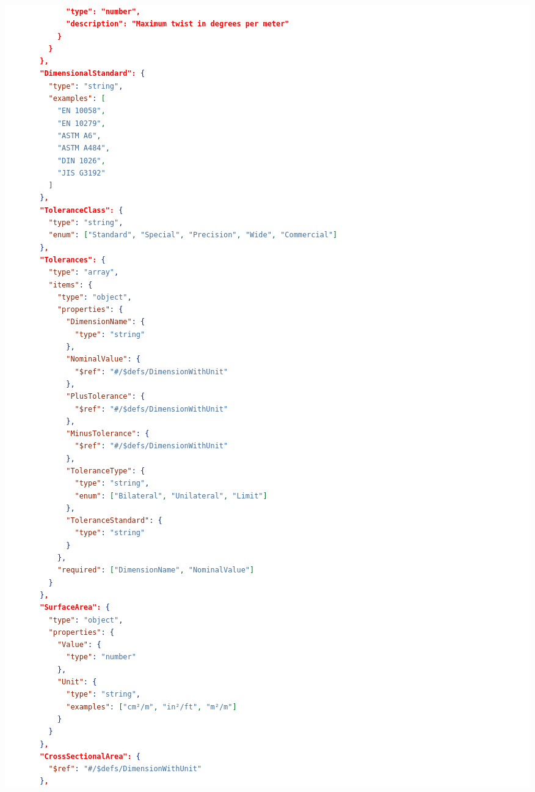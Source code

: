 ```json
              "type": "number",
              "description": "Maximum twist in degrees per meter"
            }
          }
        },
        "DimensionalStandard": {
          "type": "string",
          "examples": [
            "EN 10058",
            "EN 10279",
            "ASTM A6",
            "ASTM A484",
            "DIN 1026",
            "JIS G3192"
          ]
        },
        "ToleranceClass": {
          "type": "string",
          "enum": ["Standard", "Special", "Precision", "Wide", "Commercial"]
        },
        "Tolerances": {
          "type": "array",
          "items": {
            "type": "object",
            "properties": {
              "DimensionName": {
                "type": "string"
              },
              "NominalValue": {
                "$ref": "#/$defs/DimensionWithUnit"
              },
              "PlusTolerance": {
                "$ref": "#/$defs/DimensionWithUnit"
              },
              "MinusTolerance": {
                "$ref": "#/$defs/DimensionWithUnit"
              },
              "ToleranceType": {
                "type": "string",
                "enum": ["Bilateral", "Unilateral", "Limit"]
              },
              "ToleranceStandard": {
                "type": "string"
              }
            },
            "required": ["DimensionName", "NominalValue"]
          }
        },
        "SurfaceArea": {
          "type": "object",
          "properties": {
            "Value": {
              "type": "number"
            },
            "Unit": {
              "type": "string",
              "examples": ["cm²/m", "in²/ft", "m²/m"]
            }
          }
        },
        "CrossSectionalArea": {
          "$ref": "#/$defs/DimensionWithUnit"
        },
```